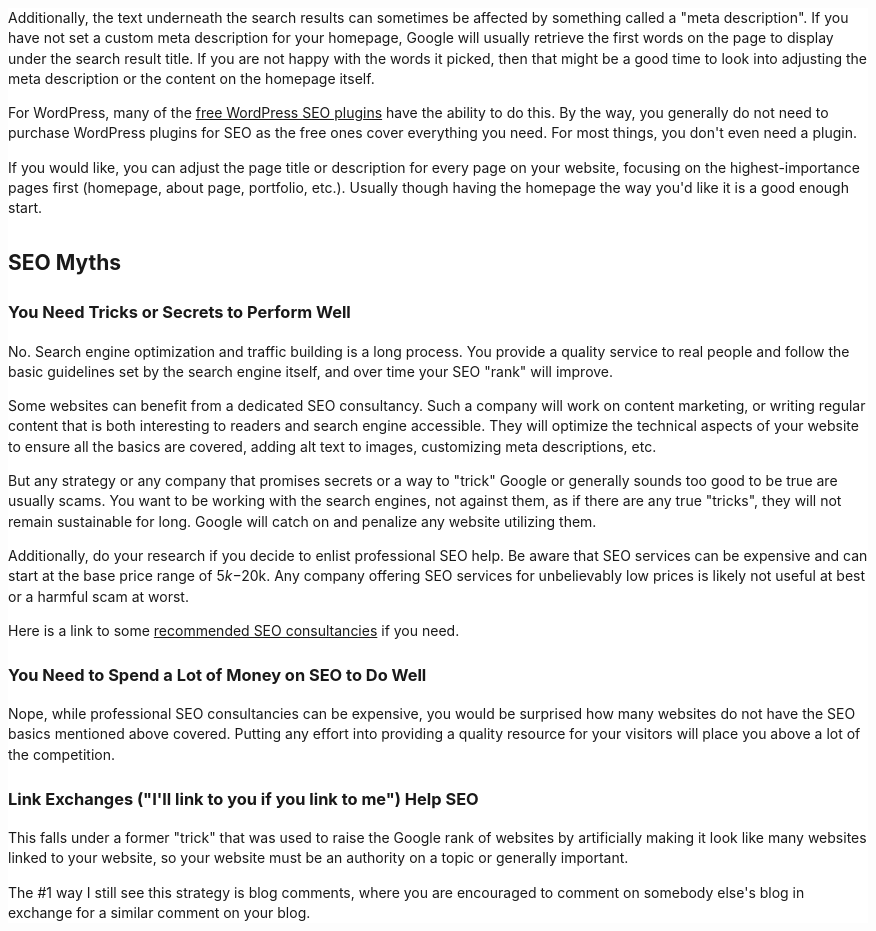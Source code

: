 Additionally, the text underneath the search results can sometimes be affected by something called a "meta description". If you have not set a custom meta description for your homepage, Google will usually retrieve the first words on the page to display under the search result title. If you are not happy with the words it picked, then that might be a good time to look into adjusting the meta description or the content on the homepage itself.

For WordPress, many of the [free WordPress SEO plugins](https://wordpress.org/plugins/wordpress-seo/) have the ability to do this. By the way, you generally do not need to purchase WordPress plugins for SEO as the free ones cover everything you need. For most things, you don't even need a plugin.

If you would like, you can adjust the page title or description for every page on your website, focusing on the highest-importance pages first (homepage, about page, portfolio, etc.). Usually though having the homepage the way you'd like it is a good enough start.

## SEO Myths

### You Need Tricks or Secrets to Perform Well

No. Search engine optimization and traffic building is a long process. You provide a quality service to real people and follow the basic guidelines set by the search engine itself, and over time your SEO "rank" will improve.

Some websites can benefit from a dedicated SEO consultancy. Such a company will work on content marketing, or writing regular content that is both interesting to readers and search engine accessible. They will optimize the technical aspects of your website to ensure all the basics are covered, adding alt text to images, customizing meta descriptions, etc.

But any strategy or any company that promises secrets or a way to "trick" Google or generally sounds too good to be true are usually scams. You want to be working with the search engines, not against them, as if there are any true "tricks", they will not remain sustainable for long. Google will catch on and penalize any website utilizing them.

Additionally, do your research if you decide to enlist professional SEO help. Be aware that SEO services can be expensive and can start at the base price range of $5k-$20k. Any company offering SEO services for unbelievably low prices is likely not useful at best or a harmful scam at worst.

Here is a link to some [recommended SEO consultancies](https://moz.com/rand/recommended-list-seo-consultants/) if you need.

### You Need to Spend a Lot of Money on SEO to Do Well

Nope, while professional SEO consultancies can be expensive, you would be surprised how many websites do not have the SEO basics mentioned above covered. Putting any effort into providing a quality resource for your visitors will place you above a lot of the competition.

### Link Exchanges ("I'll link to you if you link to me") Help SEO

This falls under a former "trick" that was used to raise the Google rank of websites by artificially making it look like many websites linked to your website, so your website must be an authority on a topic or generally important.

The #1 way I still see this strategy is blog comments, where you are encouraged to comment on somebody else's blog in exchange for a similar comment on your blog.
